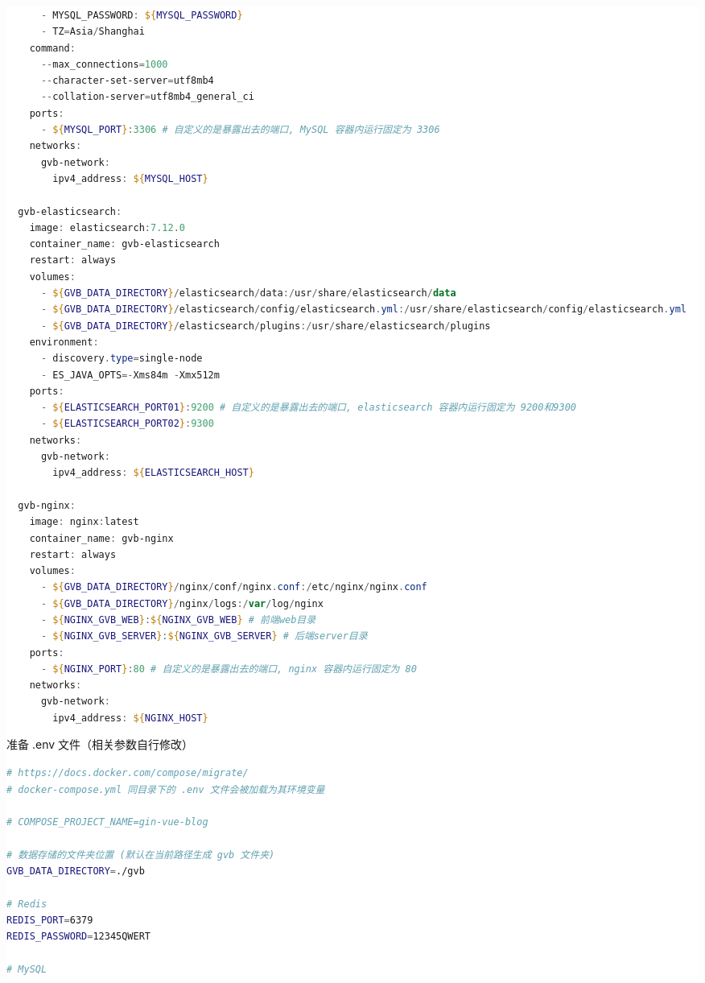 ```powershell
      - MYSQL_PASSWORD: ${MYSQL_PASSWORD}
      - TZ=Asia/Shanghai
    command:
      --max_connections=1000
      --character-set-server=utf8mb4
      --collation-server=utf8mb4_general_ci
    ports:
      - ${MYSQL_PORT}:3306 # 自定义的是暴露出去的端口, MySQL 容器内运行固定为 3306
    networks:
      gvb-network:
        ipv4_address: ${MYSQL_HOST}
        
  gvb-elasticsearch:
    image: elasticsearch:7.12.0
    container_name: gvb-elasticsearch
    restart: always
    volumes:
      - ${GVB_DATA_DIRECTORY}/elasticsearch/data:/usr/share/elasticsearch/data
      - ${GVB_DATA_DIRECTORY}/elasticsearch/config/elasticsearch.yml:/usr/share/elasticsearch/config/elasticsearch.yml
      - ${GVB_DATA_DIRECTORY}/elasticsearch/plugins:/usr/share/elasticsearch/plugins
    environment:
      - discovery.type=single-node
      - ES_JAVA_OPTS=-Xms84m -Xmx512m
    ports:
      - ${ELASTICSEARCH_PORT01}:9200 # 自定义的是暴露出去的端口, elasticsearch 容器内运行固定为 9200和9300
      - ${ELASTICSEARCH_PORT02}:9300
    networks:
      gvb-network:
        ipv4_address: ${ELASTICSEARCH_HOST}
        
  gvb-nginx:
    image: nginx:latest
    container_name: gvb-nginx
    restart: always
    volumes:
      - ${GVB_DATA_DIRECTORY}/nginx/conf/nginx.conf:/etc/nginx/nginx.conf
      - ${GVB_DATA_DIRECTORY}/nginx/logs:/var/log/nginx
      - ${NGINX_GVB_WEB}:${NGINX_GVB_WEB} # 前端web目录
      - ${NGINX_GVB_SERVER}:${NGINX_GVB_SERVER} # 后端server目录
    ports:
      - ${NGINX_PORT}:80 # 自定义的是暴露出去的端口, nginx 容器内运行固定为 80
    networks:
      gvb-network:
        ipv4_address: ${NGINX_HOST}

```

准备 .env 文件（相关参数自行修改）

```bash
# https://docs.docker.com/compose/migrate/
# docker-compose.yml 同目录下的 .env 文件会被加载为其环境变量

# COMPOSE_PROJECT_NAME=gin-vue-blog

# 数据存储的文件夹位置 (默认在当前路径生成 gvb 文件夹)
GVB_DATA_DIRECTORY=./gvb

# Redis
REDIS_PORT=6379
REDIS_PASSWORD=12345QWERT

# MySQL
```